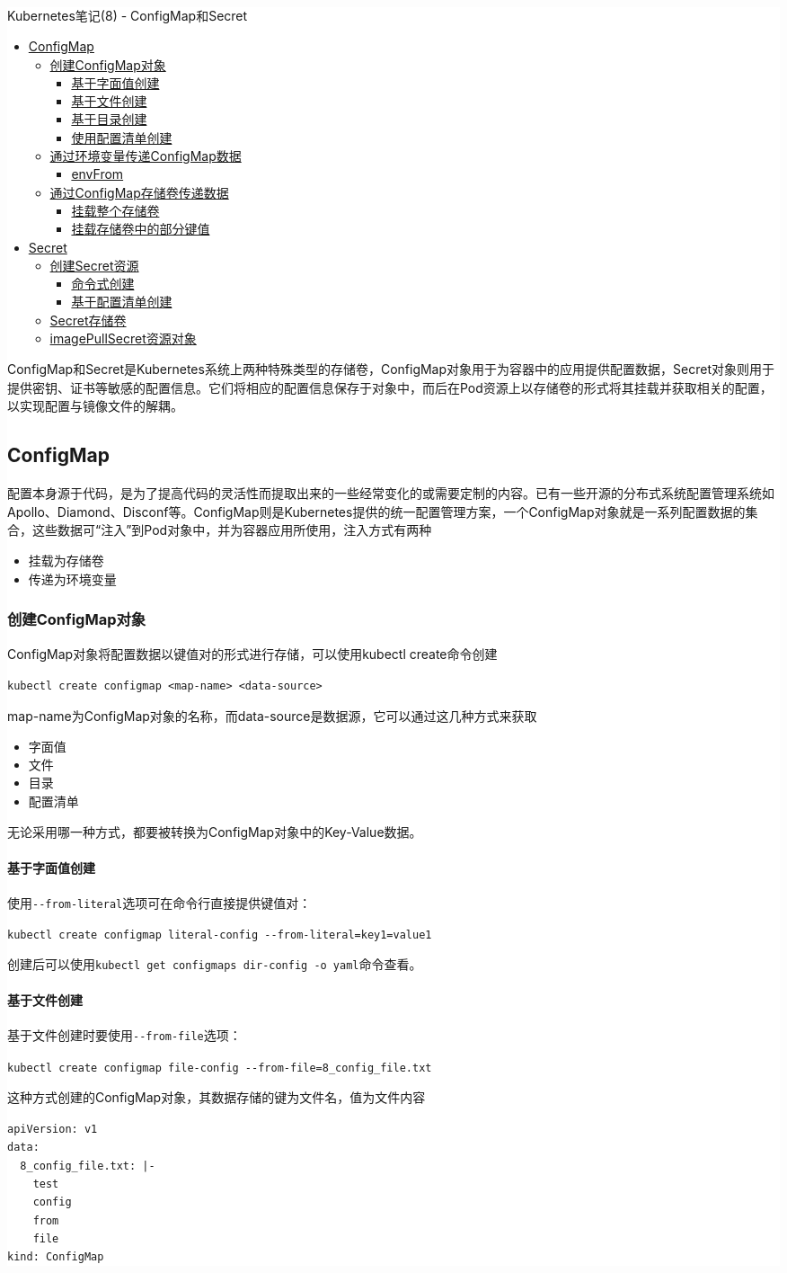 Kubernetes笔记(8) - ConfigMap和Secret


- [ConfigMap](#configmap)
  - [创建ConfigMap对象](#创建configmap对象)
    - [基于字面值创建](#基于字面值创建)
    - [基于文件创建](#基于文件创建)
    - [基于目录创建](#基于目录创建)
    - [使用配置清单创建](#使用配置清单创建)
  - [通过环境变量传递ConfigMap数据](#通过环境变量传递configmap数据)
    - [envFrom](#envfrom)
  - [通过ConfigMap存储卷传递数据](#通过configmap存储卷传递数据)
    - [挂载整个存储卷](#挂载整个存储卷)
    - [挂载存储卷中的部分键值](#挂载存储卷中的部分键值)
- [Secret](#secret)
  - [创建Secret资源](#创建secret资源)
    - [命令式创建](#命令式创建)
    - [基于配置清单创建](#基于配置清单创建)
  - [Secret存储卷](#secret存储卷)
  - [imagePullSecret资源对象](#imagepullsecret资源对象)


ConfigMap和Secret是Kubernetes系统上两种特殊类型的存储卷，ConfigMap对象用于为容器中的应用提供配置数据，Secret对象则用于提供密钥、证书等敏感的配置信息。它们将相应的配置信息保存于对象中，而后在Pod资源上以存储卷的形式将其挂载并获取相关的配置，以实现配置与镜像文件的解耦。

## ConfigMap
配置本身源于代码，是为了提高代码的灵活性而提取出来的一些经常变化的或需要定制的内容。已有一些开源的分布式系统配置管理系统如Apollo、Diamond、Disconf等。ConfigMap则是Kubernetes提供的统一配置管理方案，一个ConfigMap对象就是一系列配置数据的集合，这些数据可“注入”到Pod对象中，并为容器应用所使用，注入方式有两种
- 挂载为存储卷
- 传递为环境变量

### 创建ConfigMap对象
ConfigMap对象将配置数据以键值对的形式进行存储，可以使用kubectl create命令创建
```
kubectl create configmap <map-name> <data-source>
```
map-name为ConfigMap对象的名称，而data-source是数据源，它可以通过这几种方式来获取
- 字面值
- 文件
- 目录
- 配置清单

无论采用哪一种方式，都要被转换为ConfigMap对象中的Key-Value数据。
#### 基于字面值创建
使用`--from-literal`选项可在命令行直接提供键值对：
```
kubectl create configmap literal-config --from-literal=key1=value1
```
创建后可以使用`kubectl get configmaps dir-config -o yaml`命令查看。

#### 基于文件创建
基于文件创建时要使用`--from-file`选项：
```
kubectl create configmap file-config --from-file=8_config_file.txt
```
这种方式创建的ConfigMap对象，其数据存储的键为文件名，值为文件内容
```
apiVersion: v1
data:
  8_config_file.txt: |-
    test
    config
    from
    file
kind: ConfigMap
```